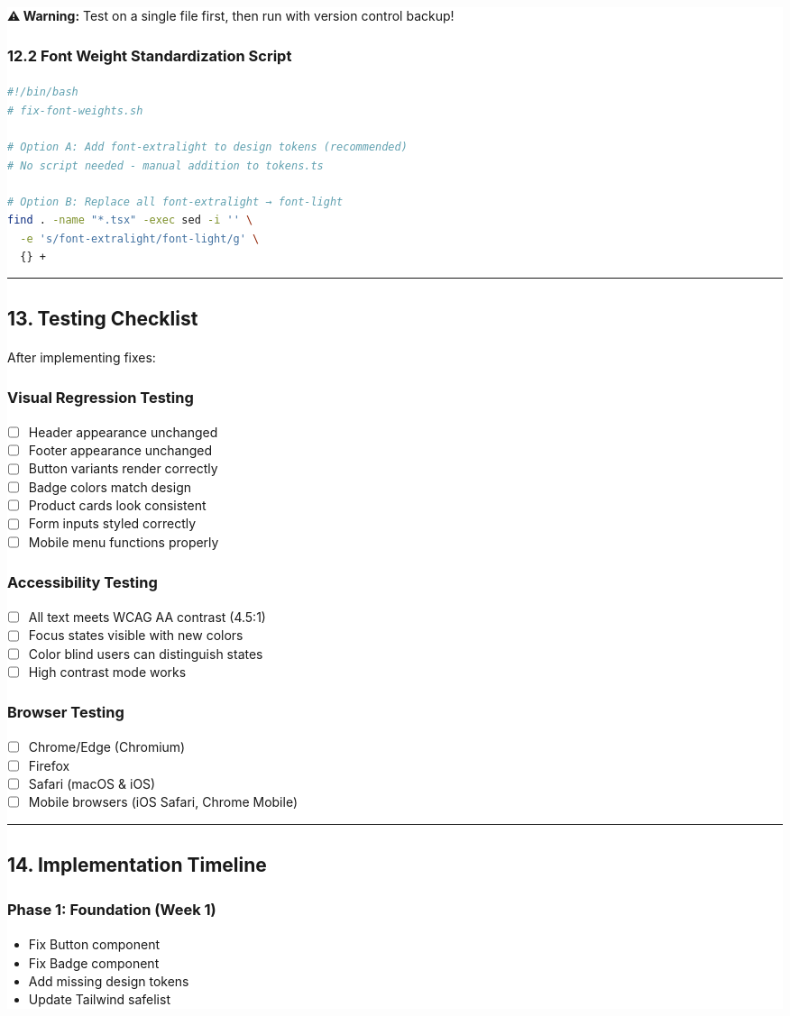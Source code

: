 **⚠️ Warning:** Test on a single file first, then run with version control backup!

### 12.2 Font Weight Standardization Script

```bash
#!/bin/bash
# fix-font-weights.sh

# Option A: Add font-extralight to design tokens (recommended)
# No script needed - manual addition to tokens.ts

# Option B: Replace all font-extralight → font-light
find . -name "*.tsx" -exec sed -i '' \
  -e 's/font-extralight/font-light/g' \
  {} +
```

---

## 13. Testing Checklist

After implementing fixes:

### Visual Regression Testing

- [ ] Header appearance unchanged
- [ ] Footer appearance unchanged
- [ ] Button variants render correctly
- [ ] Badge colors match design
- [ ] Product cards look consistent
- [ ] Form inputs styled correctly
- [ ] Mobile menu functions properly

### Accessibility Testing

- [ ] All text meets WCAG AA contrast (4.5:1)
- [ ] Focus states visible with new colors
- [ ] Color blind users can distinguish states
- [ ] High contrast mode works

### Browser Testing

- [ ] Chrome/Edge (Chromium)
- [ ] Firefox
- [ ] Safari (macOS & iOS)
- [ ] Mobile browsers (iOS Safari, Chrome Mobile)

---

## 14. Implementation Timeline

### Phase 1: Foundation (Week 1)
- Fix Button component
- Fix Badge component
- Add missing design tokens
- Update Tailwind safelist

